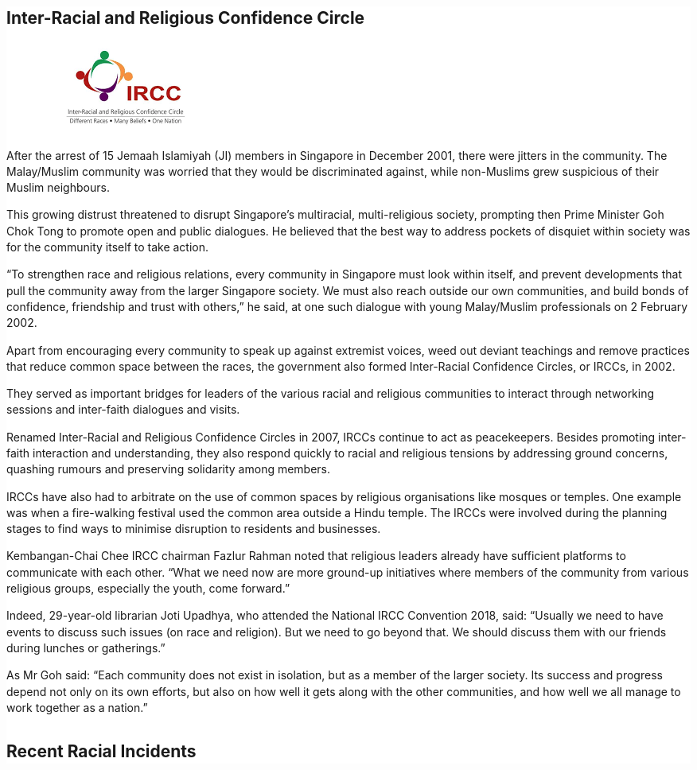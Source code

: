 ## Inter-Racial and Religious Confidence Circle

![](/assets/ircc.png)

After the arrest of 15 Jemaah Islamiyah (JI) members in Singapore in December 2001, there were jitters in the community. The Malay/Muslim community was worried that they would be discriminated against, while non-Muslims grew suspicious of their Muslim neighbours.

This growing distrust threatened to disrupt Singapore’s multiracial, multi-religious society, prompting then Prime Minister Goh Chok Tong to promote open and public dialogues. He believed that the best way to address pockets of disquiet within society was for the community itself to take action.

“To strengthen race and religious relations, every community in Singapore must look within itself, and prevent developments that pull the community away from the larger Singapore society. We must also reach outside our own communities, and build bonds of confidence, friendship and trust with others,” he said, at one such dialogue with young Malay/Muslim professionals on 2 February 2002. 

Apart from encouraging every community to speak up against extremist voices, weed out deviant teachings and remove practices that reduce common space between the races, the government also formed Inter-Racial Confidence Circles, or IRCCs, in 2002.

They served as important bridges for leaders of the various racial and religious communities to interact through networking sessions and inter-faith dialogues and visits. 

Renamed Inter-Racial and Religious Confidence Circles in 2007, IRCCs continue to act as peacekeepers. Besides promoting inter-faith interaction and understanding, they also respond quickly to racial and religious tensions by addressing ground concerns, quashing rumours and preserving solidarity among members.

IRCCs have also had to arbitrate on the use of common spaces by religious organisations like mosques or temples. One example was when a fire-walking festival used the common area outside a Hindu temple. The IRCCs were involved during the planning stages to find ways to minimise disruption to residents and businesses. 

Kembangan-Chai Chee IRCC chairman Fazlur Rahman noted that religious leaders already have sufficient platforms to communicate with each other. “What we need now are more ground-up initiatives where members of the community from various religious groups, especially the youth, come forward.” 

Indeed, 29-year-old librarian Joti Upadhya, who attended the National IRCC Convention 2018, said: “Usually we need to have events to discuss such issues (on race and religion). But we need to go beyond that. We should discuss them with our friends during lunches or gatherings.”

As Mr Goh said: “Each community does not exist in isolation, but as a member of the larger society. Its success and progress depend not only on its own efforts, but also on how well it gets along with the other communities, and how well we all manage to work together as a nation.” 

## Recent Racial Incidents
